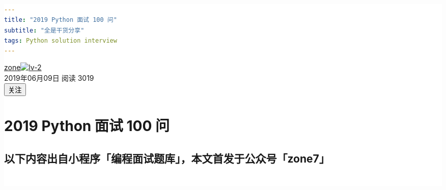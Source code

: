 ```yaml
---
title: "2019 Python 面试 100 问"
subtitle: "全是干货分享"
tags: Python solution interview
---
```






<meta itemprop="url" content="https://juejin.im/post/5cfd1d0d6fb9a07eaf2b844d">
<meta itemprop="headline" content="2019 Python 面试 100 问">
<meta itemprop="keywords" content="Python">
<meta itemprop="datePublished" content="2019-06-09T14:53:04.194Z">
<meta itemprop="image" content="https://b-gold-cdn.xitu.io/icon/icon-128.png">
<div itemprop="author" itemscope="itemscope" itemtype="http://schema.org/Person">
    <meta itemprop="name" content="zone">
    <meta itemprop="url" content="https://juejin.im/user/57b5caa1c4c971005f943975">
</div>
<div itemprop="publisher" itemscope="itemscope" itemtype="http://schema.org/Organization">
    <meta itemprop="name" content="掘金">
    <div itemprop="logo" itemscope="itemscope" itemtype="https://schema.org/ImageObject">
        <meta itemprop="url" content="https://b-gold-cdn.xitu.io/icon/icon-white-180.png">
        <meta itemprop="width" content="180">
        <meta itemprop="height" content="180">
    </div>
</div>
<div data-v-0526462d="" class="author-info-block"><a data-v-0526462d="" href="/user/57b5caa1c4c971005f943975"
                                                     target="_blank" rel="" class="avatar-link">
    <div data-v-10f5e1e2="" data-v-762a6aba="" data-v-0526462d=""
         data-src="https://user-gold-cdn.xitu.io/2016/11/29/87e4d156ebc6f2901cb96d320004af0e?imageView2/1/w/100/h/100/q/85/format/webp/interlace/1"
         class="lazy avatar avatar loaded"
         style="background-image: url(&quot;https://user-gold-cdn.xitu.io/2016/11/29/87e4d156ebc6f2901cb96d320004af0e?imageView2/1/w/100/h/100/q/85/format/webp/interlace/1&quot;);"></div>
</a>
    <div data-v-0526462d="" class="author-info-box"><a data-v-db47c888="" data-v-0526462d=""
                                                       href="/user/57b5caa1c4c971005f943975" target="_blank" rel=""
                                                       class="username username ellipsis">zone<a data-v-0ba9b815=""
                                                                                                 data-v-db47c888=""
                                                                                                 href="/book/5c90640c5188252d7941f5bb/section/5c9065385188252da6320022"
                                                                                                 target="_blank"
                                                                                                 rel=""
                                                                                                 class="rank"><img
            data-v-0ba9b815="" src="https://b-gold-cdn.xitu.io/v3/static/img/lv-2.f597b88.svg" alt="lv-2"></a></a>
        <div data-v-0526462d="" class="meta-box">
            <time data-v-0526462d="" datetime="2019-06-09T14:53:04.194Z"
                  title="Sun Jun 09 2019 22:53:04 GMT+0800 (中国标准时间)" class="time">2019年06月09日
            </time>
            <span data-v-0526462d="" class="views-count">阅读 3019</span><!----></div>
    </div>
    <button data-v-0bccdb0e="" data-v-0526462d="" class="follow-button follow">关注</button>
</div><h1 data-v-0526462d="" class="article-title">2019 Python 面试 100 问</h1>
<div data-v-0526462d="" data-id="5cfd1d506fb9a07eaf2b844e" itemprop="articleBody" class="article-content"><h2
        class="heading" data-id="heading-0">以下内容出自小程序「编程面试题库」，本文首发于公众号「zone7」</h2>
    <p></p>
    <figure><img class="lazyload inited loaded"
                 data-src="https://user-gold-cdn.xitu.io/2019/6/9/16b3cb978e19876a?imageView2/0/w/1280/h/960/format/webp/ignore-error/1"